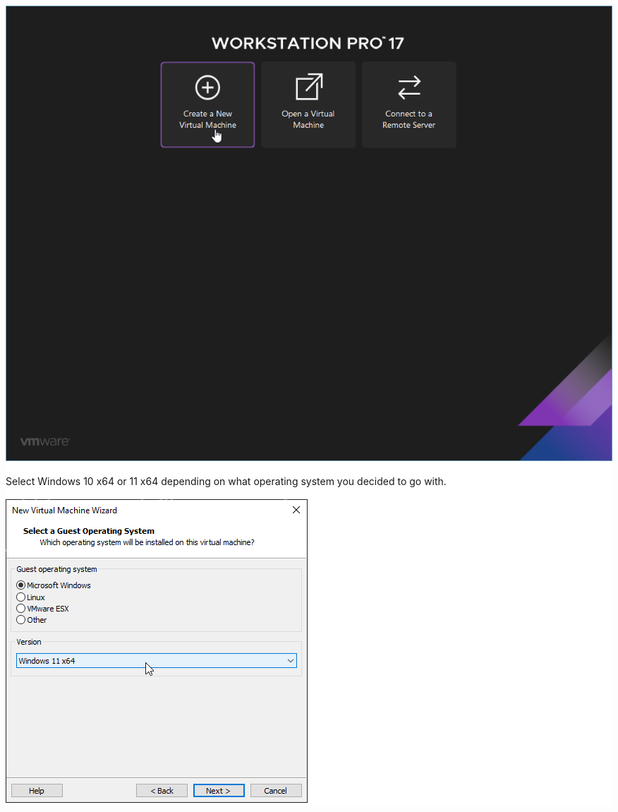 ![image](/assets/img/blog/Pasted_image_20240730142505.png)

Select Windows 10 x64 or 11 x64 depending on what operating system you decided to go with.

![image](/assets/img/blog/Pasted_image_20240730142556.png)
